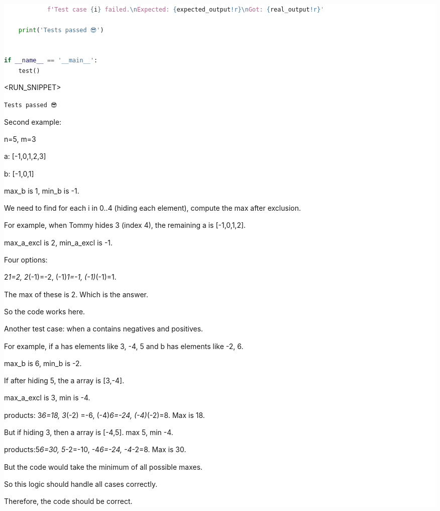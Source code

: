 ```python
            f'Test case {i} failed.\nExpected: {expected_output!r}\nGot: {real_output!r}'

    print('Tests passed 😎')


if __name__ == '__main__':
    test()


```

<RUN_SNIPPET>
```output
Tests passed 😎

```

Second example:

n=5, m=3

a: [-1,0,1,2,3]

b: [-1,0,1]

max_b is 1, min_b is -1.

We need to find for each i in 0..4 (hiding each element), compute the max after exclusion.

For example, when Tommy hides 3 (index 4), the remaining a is [-1,0,1,2].

max_a_excl is 2, min_a_excl is -1.

Four options:

2*1=2, 2*(-1)=-2, (-1)*1=-1, (-1)*(-1)=1.

The max of these is 2. Which is the answer.

So the code works here.

Another test case: when a contains negatives and positives.

For example, if a has elements like 3, -4, 5 and b has elements like -2, 6.

max_b is 6, min_b is -2.

If after hiding 5, the a array is [3,-4].

max_a_excl is 3, min is -4.

products: 3*6=18, 3*(-2) =-6, (-4)*6=-24, (-4)*(-2)=8. Max is 18.

But if hiding 3, then a array is [-4,5]. max 5, min -4.

products:5*6=30, 5*-2=-10, -4*6=-24, -4*-2=8. Max is 30.

But the code would take the minimum of all possible maxes.

So this logic should handle all cases correctly.

Therefore, the code should be correct.
</think>

